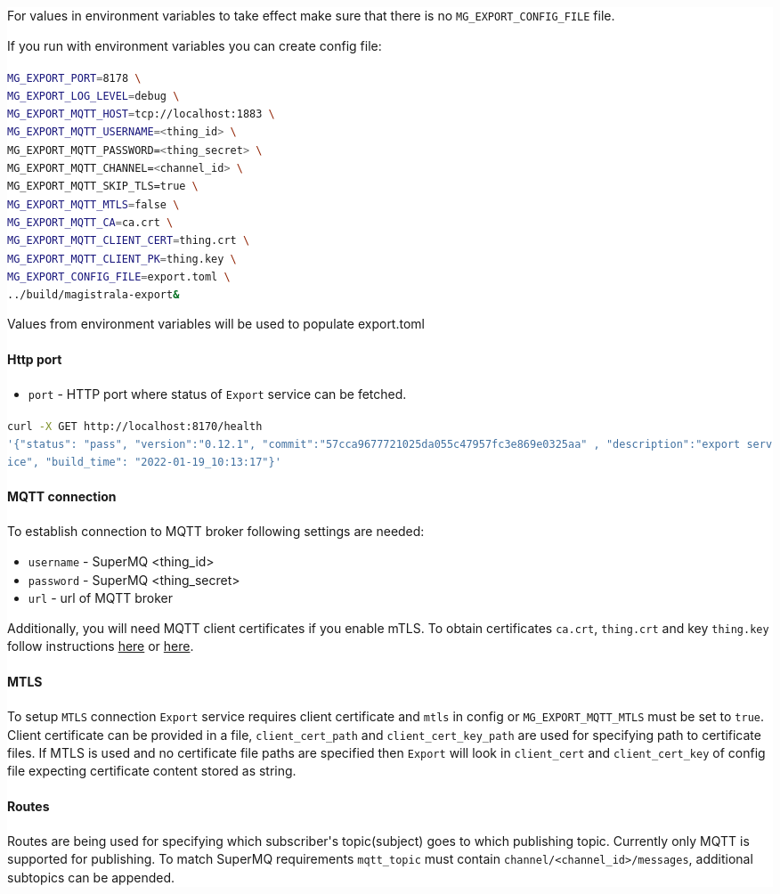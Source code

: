For values in environment variables to take effect make sure that there is no `MG_EXPORT_CONFIG_FILE` file.

If you run with environment variables you can create config file:

```bash
MG_EXPORT_PORT=8178 \
MG_EXPORT_LOG_LEVEL=debug \
MG_EXPORT_MQTT_HOST=tcp://localhost:1883 \
MG_EXPORT_MQTT_USERNAME=<thing_id> \
MG_EXPORT_MQTT_PASSWORD=<thing_secret> \
MG_EXPORT_MQTT_CHANNEL=<channel_id> \
MG_EXPORT_MQTT_SKIP_TLS=true \
MG_EXPORT_MQTT_MTLS=false \
MG_EXPORT_MQTT_CA=ca.crt \
MG_EXPORT_MQTT_CLIENT_CERT=thing.crt \
MG_EXPORT_MQTT_CLIENT_PK=thing.key \
MG_EXPORT_CONFIG_FILE=export.toml \
../build/magistrala-export&
```

Values from environment variables will be used to populate export.toml

#### Http port

- `port` - HTTP port where status of `Export` service can be fetched.

```bash
curl -X GET http://localhost:8170/health
'{"status": "pass", "version":"0.12.1", "commit":"57cca9677721025da055c47957fc3e869e0325aa" , "description":"export service", "build_time": "2022-01-19_10:13:17"}'
```

#### MQTT connection

To establish connection to MQTT broker following settings are needed:

- `username` - SuperMQ <thing_id>
- `password` - SuperMQ <thing_secret>
- `url` - url of MQTT broker

Additionally, you will need MQTT client certificates if you enable mTLS. To obtain certificates `ca.crt`, `thing.crt` and key `thing.key` follow instructions [here][mutual-tls] or [here][certs-service].

#### MTLS

To setup `MTLS` connection `Export` service requires client certificate and `mtls` in config or `MG_EXPORT_MQTT_MTLS` must be set to `true`. Client certificate can be provided in a file, `client_cert_path` and `client_cert_key_path` are used for specifying path to certificate files. If MTLS is used and no certificate file paths are specified then `Export` will look in `client_cert` and `client_cert_key` of config file expecting certificate content stored as string.

#### Routes

Routes are being used for specifying which subscriber's topic(subject) goes to which publishing topic. Currently only MQTT is supported for publishing. To match SuperMQ requirements `mqtt_topic` must contain `channel/<channel_id>/messages`, additional subtopics can be appended.


[agent]: /edge/#agent
[export]: /edge/#export
[supermq]: /architecture/
[edge-diagram]: img/edge/edge.png
[bootstrap]: /bootstrap/
[bootstraping]: /bootstrap/#bootstrapping
[provision]: /provision/
[edgex-repo]: https://github.com/edgexfoundry/edgex-go
[edgex-raml]: https://github.com/edgexfoundry/edgex-go/blob/master/api/raml/system-agent.raml
[conftoml]: https://github.com/absmach/export/blob/master/configs/config.toml
[docker-compose]: https://github.com/absmach/supermq/blob/main/docker/docker-compose.yml
[env]: https://github.com/absmach/export#environmet-variables
[mutual-tls]: /authentication/#mutual-tls-authentication-with-x509-certificates
[certs-service]: /certs/#certs-service
[protomsg]: https://github.com/absmach/supermq/blob/master/pkg/messaging/message.proto
[back-to-edge]: /edge/#edge
[nats]: https://nats.io/
[dev-guide]: /dev-guide
